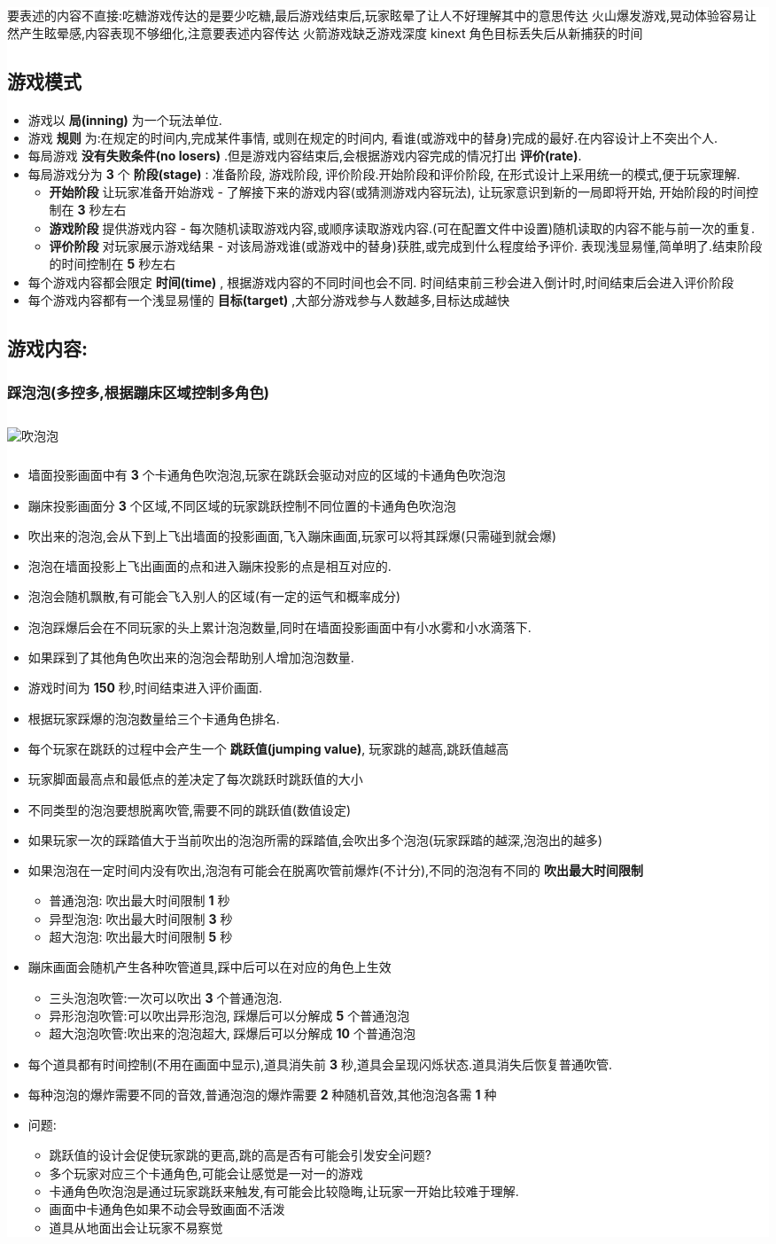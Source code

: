 
要表述的内容不直接:吃糖游戏传达的是要少吃糖,最后游戏结束后,玩家眩晕了让人不好理解其中的意思传达
火山爆发游戏,晃动体验容易让然产生眩晕感,内容表现不够细化,注意要表述内容传达
火箭游戏缺乏游戏深度
kinext 角色目标丢失后从新捕获的时间


## 游戏模式
- 游戏以 __局(inning)__ 为一个玩法单位.
- 游戏 __规则__ 为:在规定的时间内,完成某件事情, 或则在规定的时间内, 看谁(或游戏中的替身)完成的最好.在内容设计上不突出个人.
- 每局游戏 __没有失败条件(no losers)__ .但是游戏内容结束后,会根据游戏内容完成的情况打出 __评价(rate)__.
- 每局游戏分为 __3__ 个 __阶段(stage)__ : 准备阶段, 游戏阶段, 评价阶段.开始阶段和评价阶段, 在形式设计上采用统一的模式,便于玩家理解.
    - __开始阶段__ 让玩家准备开始游戏 - 了解接下来的游戏内容(或猜测游戏内容玩法), 让玩家意识到新的一局即将开始, 开始阶段的时间控制在 __3__ 秒左右
    - __游戏阶段__ 提供游戏内容 - 每次随机读取游戏内容,或顺序读取游戏内容.(可在配置文件中设置)随机读取的内容不能与前一次的重复.
    - __评价阶段__ 对玩家展示游戏结果 - 对该局游戏谁(或游戏中的替身)获胜,或完成到什么程度给予评价. 表现浅显易懂,简单明了.结束阶段的时间控制在 __5__ 秒左右
- 每个游戏内容都会限定 __时间(time)__ , 根据游戏内容的不同时间也会不同. 时间结束前三秒会进入倒计时,时间结束后会进入评价阶段
- 每个游戏内容都有一个浅显易懂的 __目标(target)__ ,大部分游戏参与人数越多,目标达成越快

## 游戏内容:
### 踩泡泡(多控多,根据蹦床区域控制多角色)

  <img src="paopao.jpg" width = "100%" vspace="10" alt="吹泡泡" />

- 墙面投影画面中有 __3__ 个卡通角色吹泡泡,玩家在跳跃会驱动对应的区域的卡通角色吹泡泡
- 蹦床投影画面分 __3__ 个区域,不同区域的玩家跳跃控制不同位置的卡通角色吹泡泡
- 吹出来的泡泡,会从下到上飞出墙面的投影画面,飞入蹦床画面,玩家可以将其踩爆(只需碰到就会爆)
- 泡泡在墙面投影上飞出画面的点和进入蹦床投影的点是相互对应的.
- 泡泡会随机飘散,有可能会飞入别人的区域(有一定的运气和概率成分)
- 泡泡踩爆后会在不同玩家的头上累计泡泡数量,同时在墙面投影画面中有小水雾和小水滴落下.
- 如果踩到了其他角色吹出来的泡泡会帮助别人增加泡泡数量.
- 游戏时间为 __150__ 秒,时间结束进入评价画面.
- 根据玩家踩爆的泡泡数量给三个卡通角色排名.
- 每个玩家在跳跃的过程中会产生一个 __跳跃值(jumping value)__, 玩家跳的越高,跳跃值越高
- 玩家脚面最高点和最低点的差决定了每次跳跃时跳跃值的大小
- 不同类型的泡泡要想脱离吹管,需要不同的跳跃值(数值设定)
- 如果玩家一次的踩踏值大于当前吹出的泡泡所需的踩踏值,会吹出多个泡泡(玩家踩踏的越深,泡泡出的越多)
- 如果泡泡在一定时间内没有吹出,泡泡有可能会在脱离吹管前爆炸(不计分),不同的泡泡有不同的 __吹出最大时间限制__
    - 普通泡泡: 吹出最大时间限制 __1__ 秒
    - 异型泡泡: 吹出最大时间限制 __3__ 秒
    - 超大泡泡: 吹出最大时间限制 __5__ 秒
- 蹦床画面会随机产生各种吹管道具,踩中后可以在对应的角色上生效
    - 三头泡泡吹管:一次可以吹出 __3__ 个普通泡泡.
    - 异形泡泡吹管:可以吹出异形泡泡, 踩爆后可以分解成 __5__ 个普通泡泡
    - 超大泡泡吹管:吹出来的泡泡超大, 踩爆后可以分解成 __10__ 个普通泡泡
- 每个道具都有时间控制(不用在画面中显示),道具消失前 __3__ 秒,道具会呈现闪烁状态.道具消失后恢复普通吹管.
- 每种泡泡的爆炸需要不同的音效,普通泡泡的爆炸需要 __2__ 种随机音效,其他泡泡各需 __1__ 种

- 问题:
    - 跳跃值的设计会促使玩家跳的更高,跳的高是否有可能会引发安全问题? 
    - 多个玩家对应三个卡通角色,可能会让感觉是一对一的游戏
    - 卡通角色吹泡泡是通过玩家跳跃来触发,有可能会比较隐晦,让玩家一开始比较难于理解. 
    - 画面中卡通角色如果不动会导致画面不活泼
    - 道具从地面出会让玩家不易察觉
